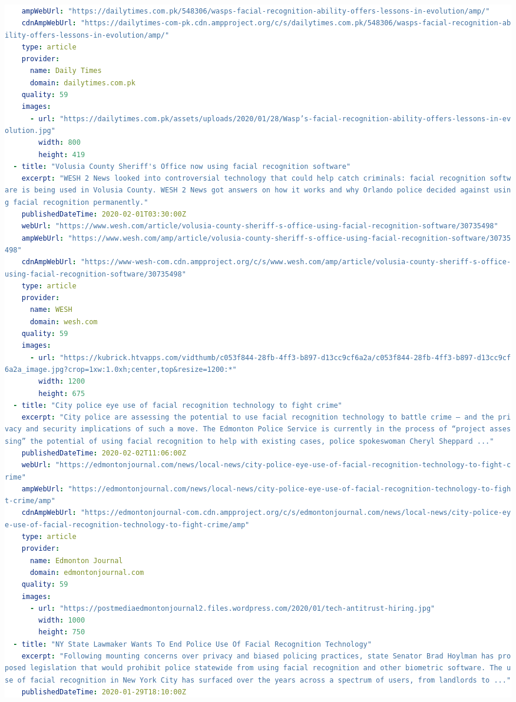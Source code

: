 ```yaml
    ampWebUrl: "https://dailytimes.com.pk/548306/wasps-facial-recognition-ability-offers-lessons-in-evolution/amp/"
    cdnAmpWebUrl: "https://dailytimes-com-pk.cdn.ampproject.org/c/s/dailytimes.com.pk/548306/wasps-facial-recognition-ability-offers-lessons-in-evolution/amp/"
    type: article
    provider:
      name: Daily Times
      domain: dailytimes.com.pk
    quality: 59
    images:
      - url: "https://dailytimes.com.pk/assets/uploads/2020/01/28/Wasp’s-facial-recognition-ability-offers-lessons-in-evolution.jpg"
        width: 800
        height: 419
  - title: "Volusia County Sheriff's Office now using facial recognition software"
    excerpt: "WESH 2 News looked into controversial technology that could help catch criminals: facial recognition software is being used in Volusia County. WESH 2 News got answers on how it works and why Orlando police decided against using facial recognition permanently."
    publishedDateTime: 2020-02-01T03:30:00Z
    webUrl: "https://www.wesh.com/article/volusia-county-sheriff-s-office-using-facial-recognition-software/30735498"
    ampWebUrl: "https://www.wesh.com/amp/article/volusia-county-sheriff-s-office-using-facial-recognition-software/30735498"
    cdnAmpWebUrl: "https://www-wesh-com.cdn.ampproject.org/c/s/www.wesh.com/amp/article/volusia-county-sheriff-s-office-using-facial-recognition-software/30735498"
    type: article
    provider:
      name: WESH
      domain: wesh.com
    quality: 59
    images:
      - url: "https://kubrick.htvapps.com/vidthumb/c053f844-28fb-4ff3-b897-d13cc9cf6a2a/c053f844-28fb-4ff3-b897-d13cc9cf6a2a_image.jpg?crop=1xw:1.0xh;center,top&resize=1200:*"
        width: 1200
        height: 675
  - title: "City police eye use of facial recognition technology to fight crime"
    excerpt: "City police are assessing the potential to use facial recognition technology to battle crime — and the privacy and security implications of such a move. The Edmonton Police Service is currently in the process of “project assessing” the potential of using facial recognition to help with existing cases, police spokeswoman Cheryl Sheppard ..."
    publishedDateTime: 2020-02-02T11:06:00Z
    webUrl: "https://edmontonjournal.com/news/local-news/city-police-eye-use-of-facial-recognition-technology-to-fight-crime"
    ampWebUrl: "https://edmontonjournal.com/news/local-news/city-police-eye-use-of-facial-recognition-technology-to-fight-crime/amp"
    cdnAmpWebUrl: "https://edmontonjournal-com.cdn.ampproject.org/c/s/edmontonjournal.com/news/local-news/city-police-eye-use-of-facial-recognition-technology-to-fight-crime/amp"
    type: article
    provider:
      name: Edmonton Journal
      domain: edmontonjournal.com
    quality: 59
    images:
      - url: "https://postmediaedmontonjournal2.files.wordpress.com/2020/01/tech-antitrust-hiring.jpg"
        width: 1000
        height: 750
  - title: "NY State Lawmaker Wants To End Police Use Of Facial Recognition Technology"
    excerpt: "Following mounting concerns over privacy and biased policing practices, state Senator Brad Hoylman has proposed legislation that would prohibit police statewide from using facial recognition and other biometric software. The use of facial recognition in New York City has surfaced over the years across a spectrum of users, from landlords to ..."
    publishedDateTime: 2020-01-29T18:10:00Z
```